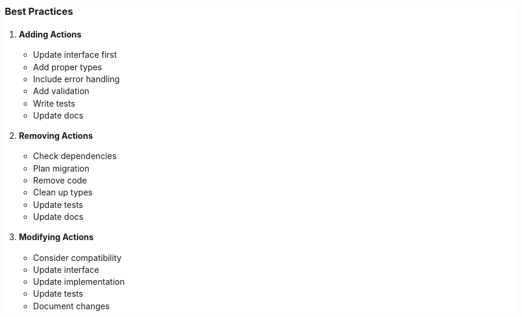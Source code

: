 ### Best Practices

1. **Adding Actions**

   - Update interface first
   - Add proper types
   - Include error handling
   - Add validation
   - Write tests
   - Update docs

2. **Removing Actions**

   - Check dependencies
   - Plan migration
   - Remove code
   - Clean up types
   - Update tests
   - Update docs

3. **Modifying Actions**
   - Consider compatibility
   - Update interface
   - Update implementation
   - Update tests
   - Document changes
